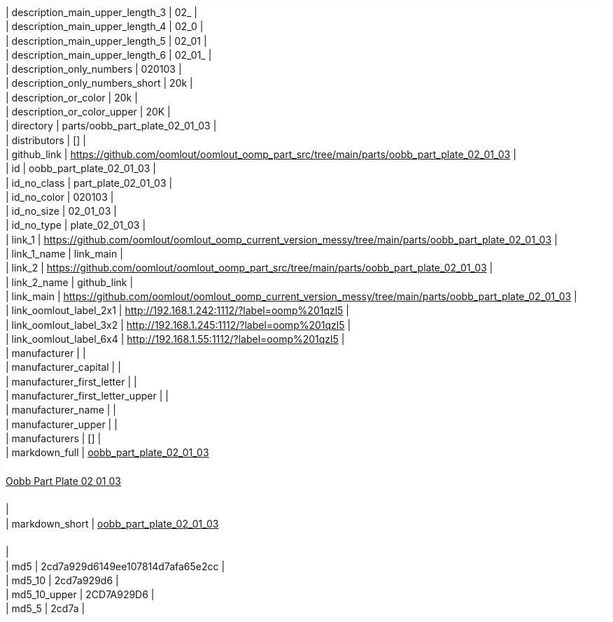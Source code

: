 | description_main_upper_length_3 | 02_ |  
| description_main_upper_length_4 | 02_0 |  
| description_main_upper_length_5 | 02_01 |  
| description_main_upper_length_6 | 02_01_ |  
| description_only_numbers | 020103 |  
| description_only_numbers_short | 20k |  
| description_or_color | 20k |  
| description_or_color_upper | 20K |  
| directory | parts/oobb_part_plate_02_01_03 |  
| distributors | [] |  
| github_link | https://github.com/oomlout/oomlout_oomp_part_src/tree/main/parts/oobb_part_plate_02_01_03 |  
| id | oobb_part_plate_02_01_03 |  
| id_no_class | part_plate_02_01_03 |  
| id_no_color | 020103 |  
| id_no_size | 02_01_03 |  
| id_no_type | plate_02_01_03 |  
| link_1 | https://github.com/oomlout/oomlout_oomp_current_version_messy/tree/main/parts/oobb_part_plate_02_01_03 |  
| link_1_name | link_main |  
| link_2 | https://github.com/oomlout/oomlout_oomp_part_src/tree/main/parts/oobb_part_plate_02_01_03 |  
| link_2_name | github_link |  
| link_main | https://github.com/oomlout/oomlout_oomp_current_version_messy/tree/main/parts/oobb_part_plate_02_01_03 |  
| link_oomlout_label_2x1 | http://192.168.1.242:1112/?label=oomp%201qzl5 |  
| link_oomlout_label_3x2 | http://192.168.1.245:1112/?label=oomp%201qzl5 |  
| link_oomlout_label_6x4 | http://192.168.1.55:1112/?label=oomp%201qzl5 |  
| manufacturer |  |  
| manufacturer_capital |  |  
| manufacturer_first_letter |  |  
| manufacturer_first_letter_upper |  |  
| manufacturer_name |  |  
| manufacturer_upper |  |  
| manufacturers | [] |  
| markdown_full | [oobb_part_plate_02_01_03](https://github.com/oomlout/oomlout_oomp_current_version_messy/tree/main/parts/oobb_part_plate_02_01_03)<br>[](https://github.com/oomlout/oomlout_oomp_current_version_messy/tree/main/parts/oobb_part_plate_02_01_03)<br>[Oobb Part Plate 02 01 03](https://github.com/oomlout/oomlout_oomp_current_version_messy/tree/main/parts/oobb_part_plate_02_01_03)<br><br> |  
| markdown_short | [oobb_part_plate_02_01_03](https://github.com/oomlout/oomlout_oomp_current_version_messy/tree/main/parts/oobb_part_plate_02_01_03)<br><br> |  
| md5 | 2cd7a929d6149ee107814d7afa65e2cc |  
| md5_10 | 2cd7a929d6 |  
| md5_10_upper | 2CD7A929D6 |  
| md5_5 | 2cd7a |  
